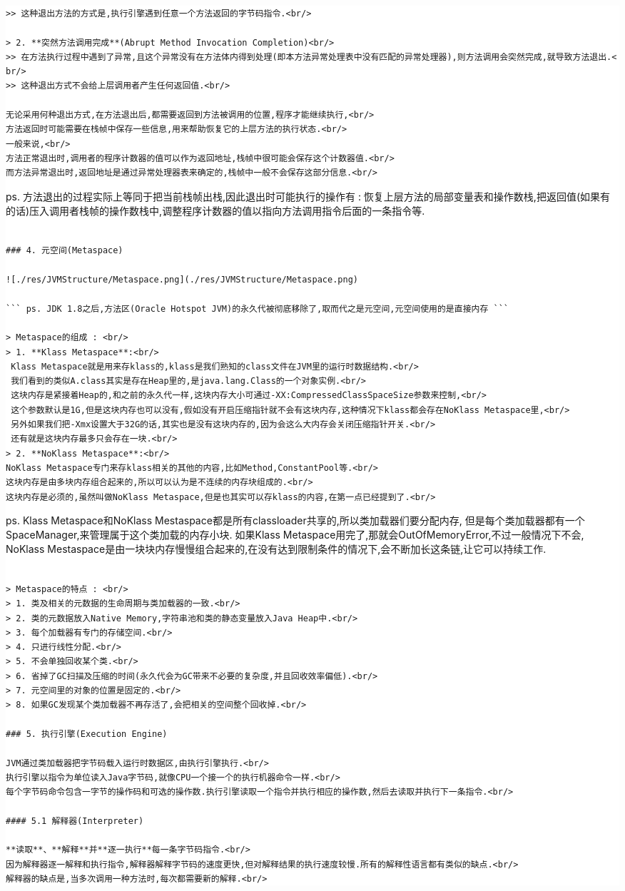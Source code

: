```
>> 这种退出方法的方式是,执行引擎遇到任意一个方法返回的字节码指令.<br/>

> 2. **突然方法调用完成**(Abrupt Method Invocation Completion)<br/>
>> 在方法执行过程中遇到了异常,且这个异常没有在方法体内得到处理(即本方法异常处理表中没有匹配的异常处理器),则方法调用会突然完成,就导致方法退出.<br/>
>> 这种退出方式不会给上层调用者产生任何返回值.<br/>

无论采用何种退出方式,在方法退出后,都需要返回到方法被调用的位置,程序才能继续执行,<br/>
方法返回时可能需要在栈帧中保存一些信息,用来帮助恢复它的上层方法的执行状态.<br/>
一般来说,<br/>
方法正常退出时,调用者的程序计数器的值可以作为返回地址,栈帧中很可能会保存这个计数器值.<br/>
而方法异常退出时,返回地址是通过异常处理器表来确定的,栈帧中一般不会保存这部分信息.<br/>
```
ps.
方法退出的过程实际上等同于把当前栈帧出栈,因此退出时可能执行的操作有 : 
恢复上层方法的局部变量表和操作数栈,把返回值(如果有的话)压入调用者栈帧的操作数栈中,调整程序计数器的值以指向方法调用指令后面的一条指令等.
```

### 4. 元空间(Metaspace)

![./res/JVMStructure/Metaspace.png](./res/JVMStructure/Metaspace.png)

``` ps. JDK 1.8之后,方法区(Oracle Hotspot JVM)的永久代被彻底移除了,取而代之是元空间,元空间使用的是直接内存 ```

> Metaspace的组成 : <br/>
> 1. **Klass Metaspace**:<br/>
 Klass Metaspace就是用来存klass的,klass是我们熟知的class文件在JVM里的运行时数据结构.<br/>
 我们看到的类似A.class其实是存在Heap里的,是java.lang.Class的一个对象实例.<br/>
 这块内存是紧接着Heap的,和之前的永久代一样,这块内存大小可通过-XX:CompressedClassSpaceSize参数来控制,<br/>
 这个参数默认是1G,但是这块内存也可以没有,假如没有开启压缩指针就不会有这块内存,这种情况下klass都会存在NoKlass Metaspace里,<br/>
 另外如果我们把-Xmx设置大于32G的话,其实也是没有这块内存的,因为会这么大内存会关闭压缩指针开关.<br/>
 还有就是这块内存最多只会存在一块.<br/>
> 2. **NoKlass Metaspace**:<br/>
NoKlass Metaspace专门来存klass相关的其他的内容,比如Method,ConstantPool等.<br/>
这块内存是由多块内存组合起来的,所以可以认为是不连续的内存块组成的.<br/>
这块内存是必须的,虽然叫做NoKlass Metaspace,但是也其实可以存klass的内容,在第一点已经提到了.<br/>
```
ps. 
Klass Metaspace和NoKlass Mestaspace都是所有classloader共享的,所以类加载器们要分配内存,
但是每个类加载器都有一个SpaceManager,来管理属于这个类加载的内存小块.
如果Klass Metaspace用完了,那就会OutOfMemoryError,不过一般情况下不会,
NoKlass Mestaspace是由一块块内存慢慢组合起来的,在没有达到限制条件的情况下,会不断加长这条链,让它可以持续工作.
```

> Metaspace的特点 : <br/>
> 1. 类及相关的元数据的生命周期与类加载器的一致.<br/>
> 2. 类的元数据放入Native Memory,字符串池和类的静态变量放入Java Heap中.<br/>
> 3. 每个加载器有专门的存储空间.<br/>
> 4. 只进行线性分配.<br/>
> 5. 不会单独回收某个类.<br/>
> 6. 省掉了GC扫描及压缩的时间(永久代会为GC带来不必要的复杂度,并且回收效率偏低).<br/>
> 7. 元空间里的对象的位置是固定的.<br/>
> 8. 如果GC发现某个类加载器不再存活了,会把相关的空间整个回收掉.<br/>

### 5. 执行引擎(Execution Engine)

JVM通过类加载器把字节码载入运行时数据区,由执行引擎执行.<br/>
执行引擎以指令为单位读入Java字节码,就像CPU一个接一个的执行机器命令一样.<br/>
每个字节码命令包含一字节的操作码和可选的操作数.执行引擎读取一个指令并执行相应的操作数,然后去读取并执行下一条指令.<br/>

#### 5.1 解释器(Interpreter)

**读取**、**解释**并**逐一执行**每一条字节码指令.<br/>
因为解释器逐一解释和执行指令,解释器解释字节码的速度更快,但对解释结果的执行速度较慢.所有的解释性语言都有类似的缺点.<br/>
解释器的缺点是,当多次调用一种方法时,每次都需要新的解释.<br/>
```